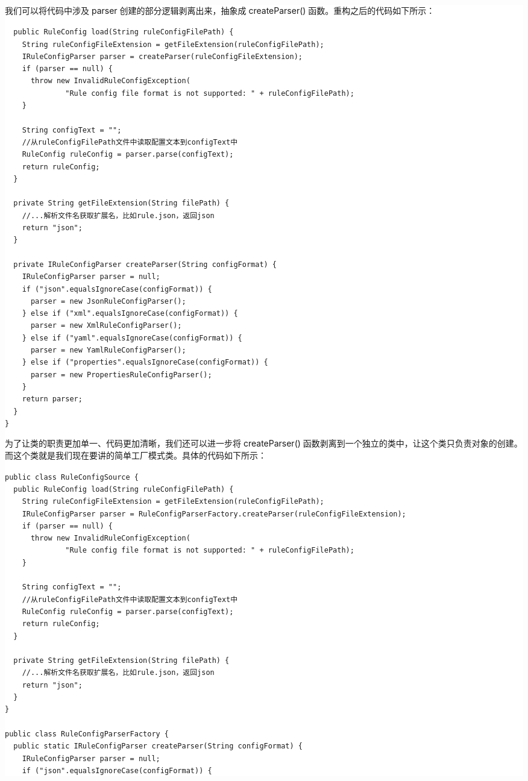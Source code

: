 我们可以将代码中涉及 parser 创建的部分逻辑剥离出来，抽象成 createParser() 函数。重构之后的代码如下所示：
```
  public RuleConfig load(String ruleConfigFilePath) {
    String ruleConfigFileExtension = getFileExtension(ruleConfigFilePath);
    IRuleConfigParser parser = createParser(ruleConfigFileExtension);
    if (parser == null) {
      throw new InvalidRuleConfigException(
              "Rule config file format is not supported: " + ruleConfigFilePath);
    }

    String configText = "";
    //从ruleConfigFilePath文件中读取配置文本到configText中
    RuleConfig ruleConfig = parser.parse(configText);
    return ruleConfig;
  }

  private String getFileExtension(String filePath) {
    //...解析文件名获取扩展名，比如rule.json，返回json
    return "json";
  }

  private IRuleConfigParser createParser(String configFormat) {
    IRuleConfigParser parser = null;
    if ("json".equalsIgnoreCase(configFormat)) {
      parser = new JsonRuleConfigParser();
    } else if ("xml".equalsIgnoreCase(configFormat)) {
      parser = new XmlRuleConfigParser();
    } else if ("yaml".equalsIgnoreCase(configFormat)) {
      parser = new YamlRuleConfigParser();
    } else if ("properties".equalsIgnoreCase(configFormat)) {
      parser = new PropertiesRuleConfigParser();
    }
    return parser;
  }
}
```

为了让类的职责更加单一、代码更加清晰，我们还可以进一步将 createParser() 函数剥离到一个独立的类中，让这个类只负责对象的创建。而这个类就是我们现在要讲的简单工厂模式类。具体的代码如下所示：
```
public class RuleConfigSource {
  public RuleConfig load(String ruleConfigFilePath) {
    String ruleConfigFileExtension = getFileExtension(ruleConfigFilePath);
    IRuleConfigParser parser = RuleConfigParserFactory.createParser(ruleConfigFileExtension);
    if (parser == null) {
      throw new InvalidRuleConfigException(
              "Rule config file format is not supported: " + ruleConfigFilePath);
    }

    String configText = "";
    //从ruleConfigFilePath文件中读取配置文本到configText中
    RuleConfig ruleConfig = parser.parse(configText);
    return ruleConfig;
  }

  private String getFileExtension(String filePath) {
    //...解析文件名获取扩展名，比如rule.json，返回json
    return "json";
  }
}

public class RuleConfigParserFactory {
  public static IRuleConfigParser createParser(String configFormat) {
    IRuleConfigParser parser = null;
    if ("json".equalsIgnoreCase(configFormat)) {
```